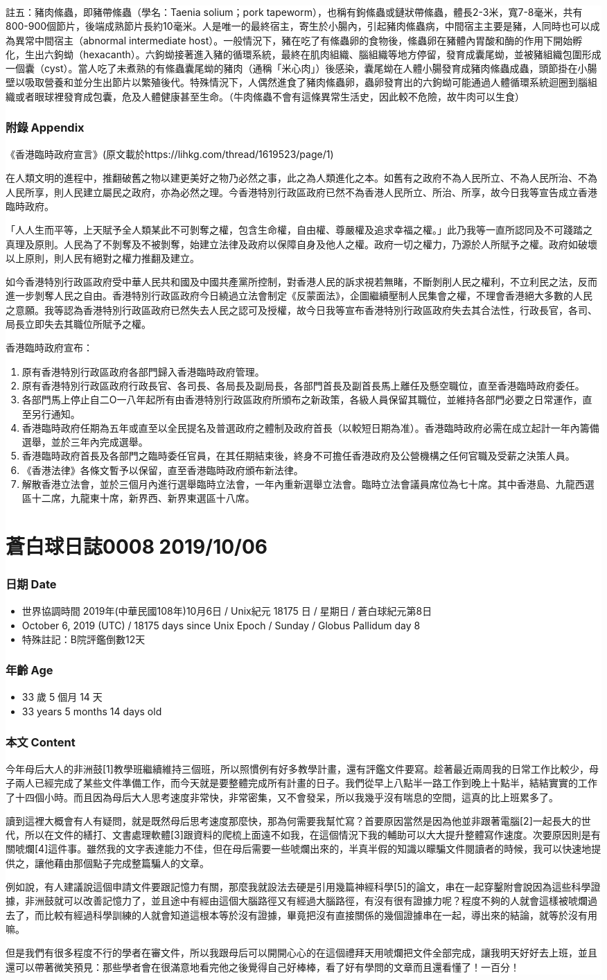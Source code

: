 註五：豬肉絛蟲，即豬帶絛蟲（學名：Taenia solium；pork tapeworm），也稱有鉤絛蟲或鏈狀帶絛蟲，體長2-3米，寬7-8毫米，共有800-900個節片，後端成熟節片長約10毫米。人是唯一的最終宿主，寄生於小腸內，引起豬肉絛蟲病，中間宿主主要是豬，人同時也可以成為異常中間宿主（abnormal intermediate host）。一般情況下，豬在吃了有絛蟲卵的食物後，絛蟲卵在豬體內胃酸和酶的作用下開始孵化，生出六鉤蚴（hexacanth）。六鉤蚴接著進入豬的循環系統，最終在肌肉組織、腦組織等地方停留，發育成囊尾蚴，並被豬組織包圍形成一個囊（cyst）。當人吃了未煮熟的有絛蟲囊尾蚴的豬肉（通稱「米心肉」）後感染，囊尾蚴在人體小腸發育成豬肉絛蟲成蟲，頭節掛在小腸壁以吸取營養和並分生出節片以繁殖後代。特殊情況下，人偶然進食了豬肉絛蟲卵，蟲卵發育出的六鉤蚴可能通過人體循環系統迴圈到腦組織或者眼球裡發育成包囊，危及人體健康甚至生命。（牛肉絛蟲不會有這條異常生活史，因此較不危險，故牛肉可以生食）

### 附錄 Appendix 
《香港臨時政府宣言》(原文載於https://lihkg.com/thread/1619523/page/1)

在人類文明的進程中，推翻破舊之物以建更美好之物乃必然之事，此之為人類進化之本。如舊有之政府不為人民所立、不為人民所治、不為人民所享，則人民建立屬民之政府，亦為必然之理。今香港特別行政區政府已然不為香港人民所立、所治、所享，故今日我等宣告成立香港臨時政府。

「人人生而平等，上天賦予全人類某此不可剝奪之權，包含生命權，自由權、尊嚴權及追求幸福之權。」此乃我等一直所認同及不可踐踏之真理及原則。人民為了不剝奪及不被剝奪，始建立法律及政府以保障自身及他人之權。政府一切之權力，乃源於人所賦予之權。政府如破壞以上原則，則人民有絕對之權力推翻及建立。

如今香港特別行政區政府受中華人民共和國及中國共產黨所控制，對香港人民的訴求視若無睹，不斷剝削人民之權利，不立利民之法，反而進一步剝奪人民之自由。香港特別行政區政府今日繞過立法會制定《反蒙面法》，企圖繼續壓制人民集會之權，不理會香港絕大多數的人民之意願。我等認為香港特別行政區政府已然失去人民之認可及授權，故今日我等宣布香港特別行政區政府失去其合法性，行政長官，各司、局長立即失去其職位所賦予之權。

香港臨時政府宣布：
1. 原有香港特別行政區政府各部門歸入香港臨時政府管理。
2. 原有香港特別行政區政府行政長官、各司長、各局長及副局長，各部門首長及副首長馬上離任及懸空職位，直至香港臨時政府委任。
3. 各部門馬上停止自二O一八年起所有由香港特別行政區政府所頒布之新政策，各級人員保留其職位，並維持各部門必要之日常運作，直至另行通知。
4. 香港臨時政府任期為五年或直至以全民提名及普選政府之體制及政府首長（以較短日期為准）。香港臨時政府必需在成立起計一年內籌備選舉，並於三年內完成選舉。
5. 香港臨時政府首長及各部門之臨時委任官員，在其任期結束後，終身不可擔任香港政府及公營機構之任何官職及受薪之決策人員。
6. 《香港法律》各條文暫予以保留，直至香港臨時政府頒布新法律。
7. 解散香港立法會，並於三個月內進行選舉臨時立法會，一年內重新選舉立法會。臨時立法會議員席位為七十席。其中香港島、九龍西選區十二席，九龍東十席，新界西、新界東選區十八席。



# 蒼白球日誌0008 2019/10/06 #

### 日期 Date
* 世界協調時間 2019年(中華民國108年)10月6日 / Unix紀元 18175 日 / 星期日 / 蒼白球紀元第8日
* October 6, 2019 (UTC) / 18175 days since Unix Epoch / Sunday / Globus Pallidum day 8
* 特殊註記：B院評鑑倒數12天

### 年齡 Age 
* 33 歲 5 個月 14 天
* 33 years 5 months 14 days old

### 本文 Content 

今年母后大人的非洲鼓[1]教學班繼續維持三個班，所以照慣例有好多教學計畫，還有評鑑文件要寫。趁著最近兩周我的日常工作比較少，母子兩人已經完成了某些文件準備工作，而今天就是要整體完成所有計畫的日子。我們從早上八點半一路工作到晚上十點半，結結實實的工作了十四個小時。而且因為母后大人思考速度非常快，非常密集，又不會發呆，所以我幾乎沒有喘息的空間，這真的比上班累多了。

讀到這裡大概會有人有疑問，就是既然母后思考速度那麼快，那為何需要我幫忙寫？首要原因當然是因為他並非跟著電腦[2]一起長大的世代，所以在文件的繕打、文書處理軟體[3]跟資料的爬梳上面遠不如我，在這個情況下我的輔助可以大大提升整體寫作速度。次要原因則是有關唬爛[4]這件事。雖然我的文字表達能力不佳，但在母后需要一些唬爛出來的，半真半假的知識以矇騙文件閱讀者的時候，我可以快速地提供之，讓他藉由那個點子完成整篇騙人的文章。

例如說，有人建議說這個申請文件要跟記憶力有關，那麼我就設法去硬是引用幾篇神經科學[5]的論文，串在一起穿鑿附會說因為這些科學證據，非洲鼓就可以改善記憶力了，並且途中有經由這個大腦路徑又有經過大腦路徑，有沒有很有證據力呢？程度不夠的人就會這樣被唬爛過去了，而比較有經過科學訓練的人就會知道這根本等於沒有證據，畢竟把沒有直接關係的幾個證據串在一起，導出來的結論，就等於沒有用嘛。

但是我們有很多程度不行的學者在審文件，所以我跟母后可以開開心心的在這個禮拜天用唬爛把文件全部完成，讓我明天好好去上班，並且還可以帶著微笑預見：那些學者會在很滿意地看完他之後覺得自己好棒棒，看了好有學問的文章而且還看懂了！一百分！
